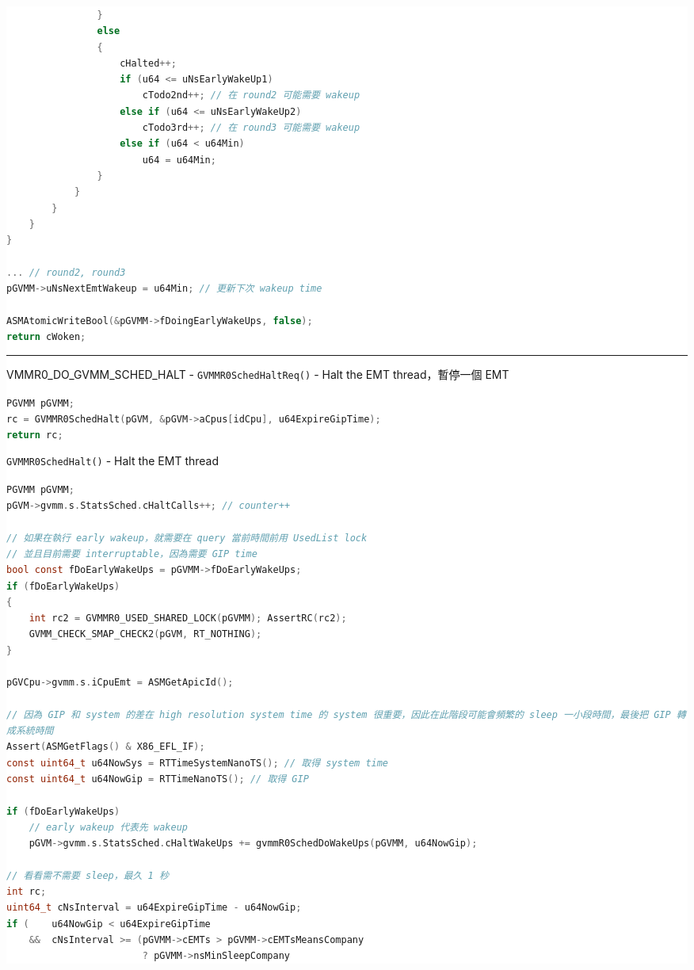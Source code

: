 ```c
                }
                else
                {
                    cHalted++;
                    if (u64 <= uNsEarlyWakeUp1)
                        cTodo2nd++; // 在 round2 可能需要 wakeup
                    else if (u64 <= uNsEarlyWakeUp2)
                        cTodo3rd++; // 在 round3 可能需要 wakeup
                    else if (u64 < u64Min)
                        u64 = u64Min;
                }
            }
        }
    }
}

... // round2, round3
pGVMM->uNsNextEmtWakeup = u64Min; // 更新下次 wakeup time

ASMAtomicWriteBool(&pGVMM->fDoingEarlyWakeUps, false);
return cWoken;
```

---

VMMR0_DO_GVMM_SCHED_HALT - `GVMMR0SchedHaltReq()` - Halt the EMT thread，暫停一個 EMT

```c
PGVMM pGVMM;
rc = GVMMR0SchedHalt(pGVM, &pGVM->aCpus[idCpu], u64ExpireGipTime);
return rc;
```

`GVMMR0SchedHalt()` - Halt the EMT thread

```c
PGVMM pGVMM;
pGVM->gvmm.s.StatsSched.cHaltCalls++; // counter++

// 如果在執行 early wakeup，就需要在 query 當前時間前用 UsedList lock
// 並且目前需要 interruptable，因為需要 GIP time
bool const fDoEarlyWakeUps = pGVMM->fDoEarlyWakeUps;
if (fDoEarlyWakeUps)
{
    int rc2 = GVMMR0_USED_SHARED_LOCK(pGVMM); AssertRC(rc2);
    GVMM_CHECK_SMAP_CHECK2(pGVM, RT_NOTHING);
}

pGVCpu->gvmm.s.iCpuEmt = ASMGetApicId();

// 因為 GIP 和 system 的差在 high resolution system time 的 system 很重要，因此在此階段可能會頻繁的 sleep 一小段時間，最後把 GIP 轉成系統時間
Assert(ASMGetFlags() & X86_EFL_IF);
const uint64_t u64NowSys = RTTimeSystemNanoTS(); // 取得 system time
const uint64_t u64NowGip = RTTimeNanoTS(); // 取得 GIP

if (fDoEarlyWakeUps) 
    // early wakeup 代表先 wakeup
    pGVM->gvmm.s.StatsSched.cHaltWakeUps += gvmmR0SchedDoWakeUps(pGVMM, u64NowGip);

// 看看需不需要 sleep，最久 1 秒
int rc;
uint64_t cNsInterval = u64ExpireGipTime - u64NowGip;
if (    u64NowGip < u64ExpireGipTime
    &&  cNsInterval >= (pGVMM->cEMTs > pGVMM->cEMTsMeansCompany
                        ? pGVMM->nsMinSleepCompany
```